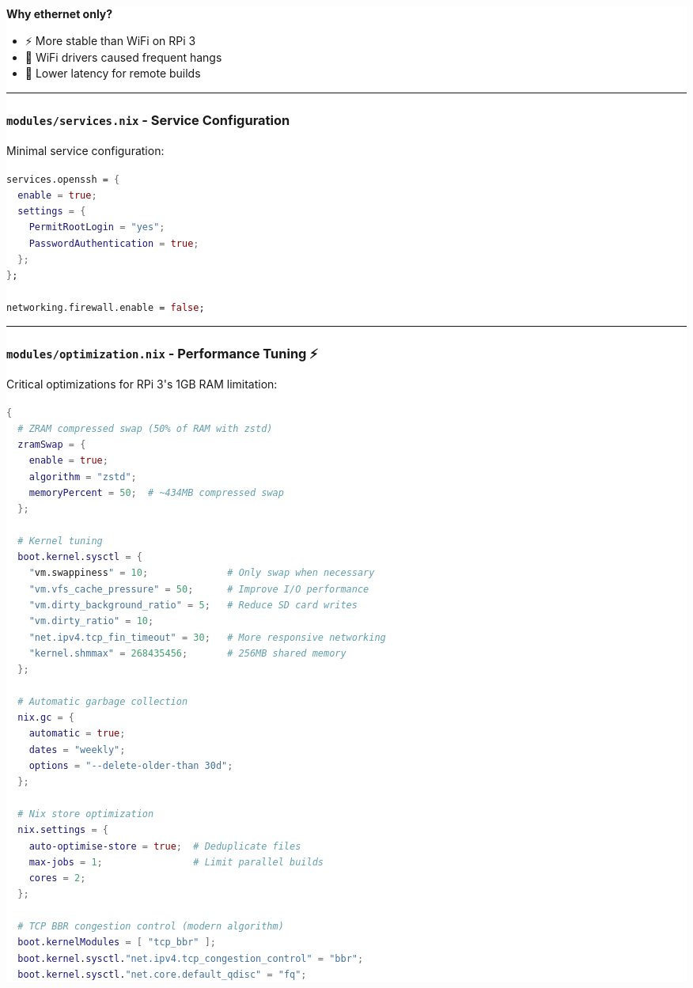 **Why ethernet only?**
- ⚡ More stable than WiFi on RPi 3
- 🚫 WiFi drivers caused frequent hangs
- 🎯 Lower latency for remote builds

---

### `modules/services.nix` - Service Configuration

Minimal service configuration:

```nix
services.openssh = {
  enable = true;
  settings = {
    PermitRootLogin = "yes";
    PasswordAuthentication = true;
  };
};

networking.firewall.enable = false;
```

---

### `modules/optimization.nix` - **Performance Tuning** ⚡

Critical optimizations for RPi 3's 1GB RAM limitation:

```nix
{
  # ZRAM compressed swap (50% of RAM with zstd)
  zramSwap = {
    enable = true;
    algorithm = "zstd";
    memoryPercent = 50;  # ~434MB compressed swap
  };

  # Kernel tuning
  boot.kernel.sysctl = {
    "vm.swappiness" = 10;              # Only swap when necessary
    "vm.vfs_cache_pressure" = 50;      # Improve I/O performance
    "vm.dirty_background_ratio" = 5;   # Reduce SD card writes
    "vm.dirty_ratio" = 10;
    "net.ipv4.tcp_fin_timeout" = 30;   # More responsive networking
    "kernel.shmmax" = 268435456;       # 256MB shared memory
  };

  # Automatic garbage collection
  nix.gc = {
    automatic = true;
    dates = "weekly";
    options = "--delete-older-than 30d";
  };

  # Nix store optimization
  nix.settings = {
    auto-optimise-store = true;  # Deduplicate files
    max-jobs = 1;                # Limit parallel builds
    cores = 2;
  };

  # TCP BBR congestion control (modern algorithm)
  boot.kernelModules = [ "tcp_bbr" ];
  boot.kernel.sysctl."net.ipv4.tcp_congestion_control" = "bbr";
  boot.kernel.sysctl."net.core.default_qdisc" = "fq";
```